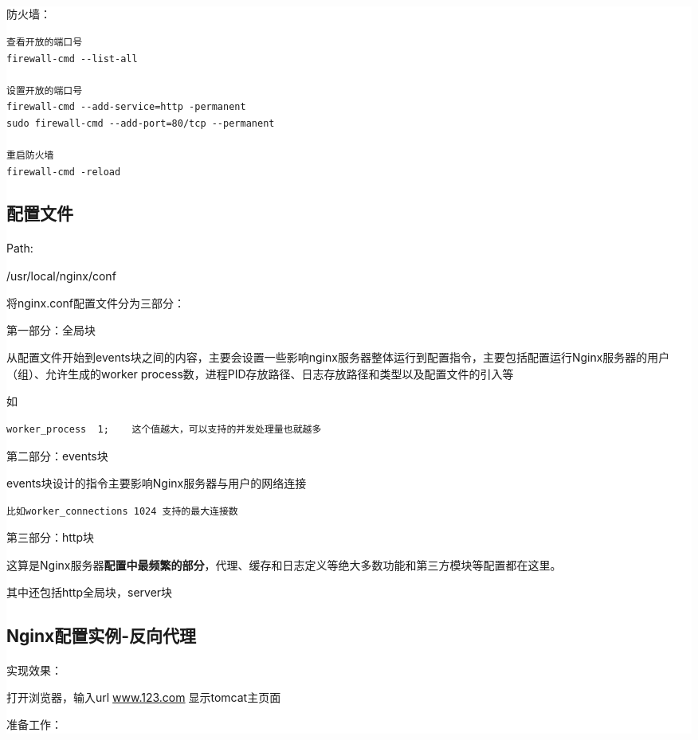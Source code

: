 防火墙：

```shell
查看开放的端口号
firewall-cmd --list-all

设置开放的端口号
firewall-cmd --add-service=http -permanent
sudo firewall-cmd --add-port=80/tcp --permanent

重启防火墙
firewall-cmd -reload
```





## 配置文件

Path:

/usr/local/nginx/conf

将nginx.conf配置文件分为三部分：

第一部分：全局块

​	从配置文件开始到events块之间的内容，主要会设置一些影响nginx服务器整体运行到配置指令，主要包括配置运行Nginx服务器的用户（组）、允许生成的worker process数，进程PID存放路径、日志存放路径和类型以及配置文件的引入等

如

```shell
worker_process  1;    这个值越大，可以支持的并发处理量也就越多
```

第二部分：events块

events块设计的指令主要影响Nginx服务器与用户的网络连接

```shell
比如worker_connections 1024 支持的最大连接数
```

第三部分：http块

这算是Nginx服务器**配置中最频繁的部分**，代理、缓存和日志定义等绝大多数功能和第三方模块等配置都在这里。

其中还包括http全局块，server块



## Nginx配置实例-反向代理

实现效果：

打开浏览器，输入url www.123.com 显示tomcat主页面



准备工作：
